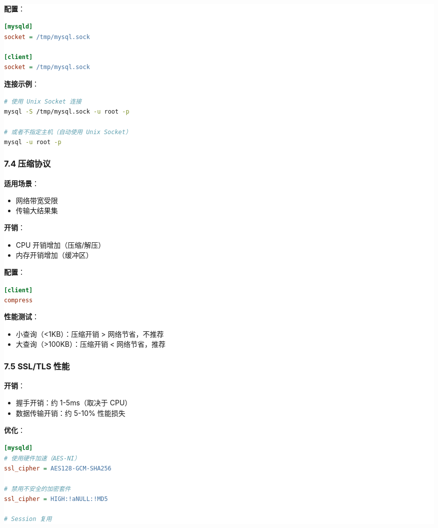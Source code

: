 **配置**：
```ini
[mysqld]
socket = /tmp/mysql.sock

[client]
socket = /tmp/mysql.sock
```

**连接示例**：
```bash
# 使用 Unix Socket 连接
mysql -S /tmp/mysql.sock -u root -p

# 或者不指定主机（自动使用 Unix Socket）
mysql -u root -p
```

### 7.4 压缩协议

**适用场景**：
- 网络带宽受限
- 传输大结果集

**开销**：
- CPU 开销增加（压缩/解压）
- 内存开销增加（缓冲区）

**配置**：
```ini
[client]
compress
```

**性能测试**：
- 小查询（<1KB）：压缩开销 > 网络节省，不推荐
- 大查询（>100KB）：压缩开销 < 网络节省，推荐

### 7.5 SSL/TLS 性能

**开销**：
- 握手开销：约 1-5ms（取决于 CPU）
- 数据传输开销：约 5-10% 性能损失

**优化**：
```ini
[mysqld]
# 使用硬件加速（AES-NI）
ssl_cipher = AES128-GCM-SHA256

# 禁用不安全的加密套件
ssl_cipher = HIGH:!aNULL:!MD5

# Session 复用
```
